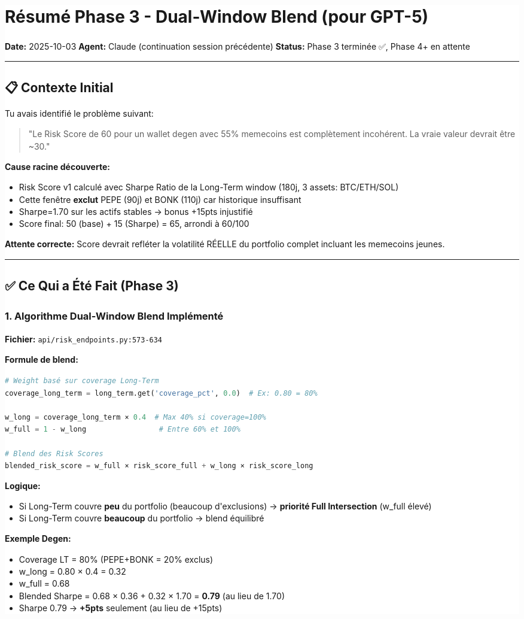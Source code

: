 # Résumé Phase 3 - Dual-Window Blend (pour GPT-5)

**Date:** 2025-10-03
**Agent:** Claude (continuation session précédente)
**Status:** Phase 3 terminée ✅, Phase 4+ en attente

---

## 📋 Contexte Initial

Tu avais identifié le problème suivant:
> "Le Risk Score de 60 pour un wallet degen avec 55% memecoins est complètement incohérent. La vraie valeur devrait être ~30."

**Cause racine découverte:**
- Risk Score v1 calculé avec Sharpe Ratio de la Long-Term window (180j, 3 assets: BTC/ETH/SOL)
- Cette fenêtre **exclut** PEPE (90j) et BONK (110j) car historique insuffisant
- Sharpe=1.70 sur les actifs stables → bonus +15pts injustifié
- Score final: 50 (base) + 15 (Sharpe) = 65, arrondi à 60/100

**Attente correcte:** Score devrait refléter la volatilité RÉELLE du portfolio complet incluant les memecoins jeunes.

---

## ✅ Ce Qui a Été Fait (Phase 3)

### 1. Algorithme Dual-Window Blend Implémenté

**Fichier:** `api/risk_endpoints.py:573-634`

**Formule de blend:**
```python
# Weight basé sur coverage Long-Term
coverage_long_term = long_term.get('coverage_pct', 0.0)  # Ex: 0.80 = 80%

w_long = coverage_long_term × 0.4  # Max 40% si coverage=100%
w_full = 1 - w_long                 # Entre 60% et 100%

# Blend des Risk Scores
blended_risk_score = w_full × risk_score_full + w_long × risk_score_long
```

**Logique:**
- Si Long-Term couvre **peu** du portfolio (beaucoup d'exclusions) → **priorité Full Intersection** (w_full élevé)
- Si Long-Term couvre **beaucoup** du portfolio → blend équilibré

**Exemple Degen:**
- Coverage LT = 80% (PEPE+BONK = 20% exclus)
- w_long = 0.80 × 0.4 = 0.32
- w_full = 0.68
- Blended Sharpe = 0.68 × 0.36 + 0.32 × 1.70 = **0.79** (au lieu de 1.70)
- Sharpe 0.79 → **+5pts** seulement (au lieu de +15pts)
